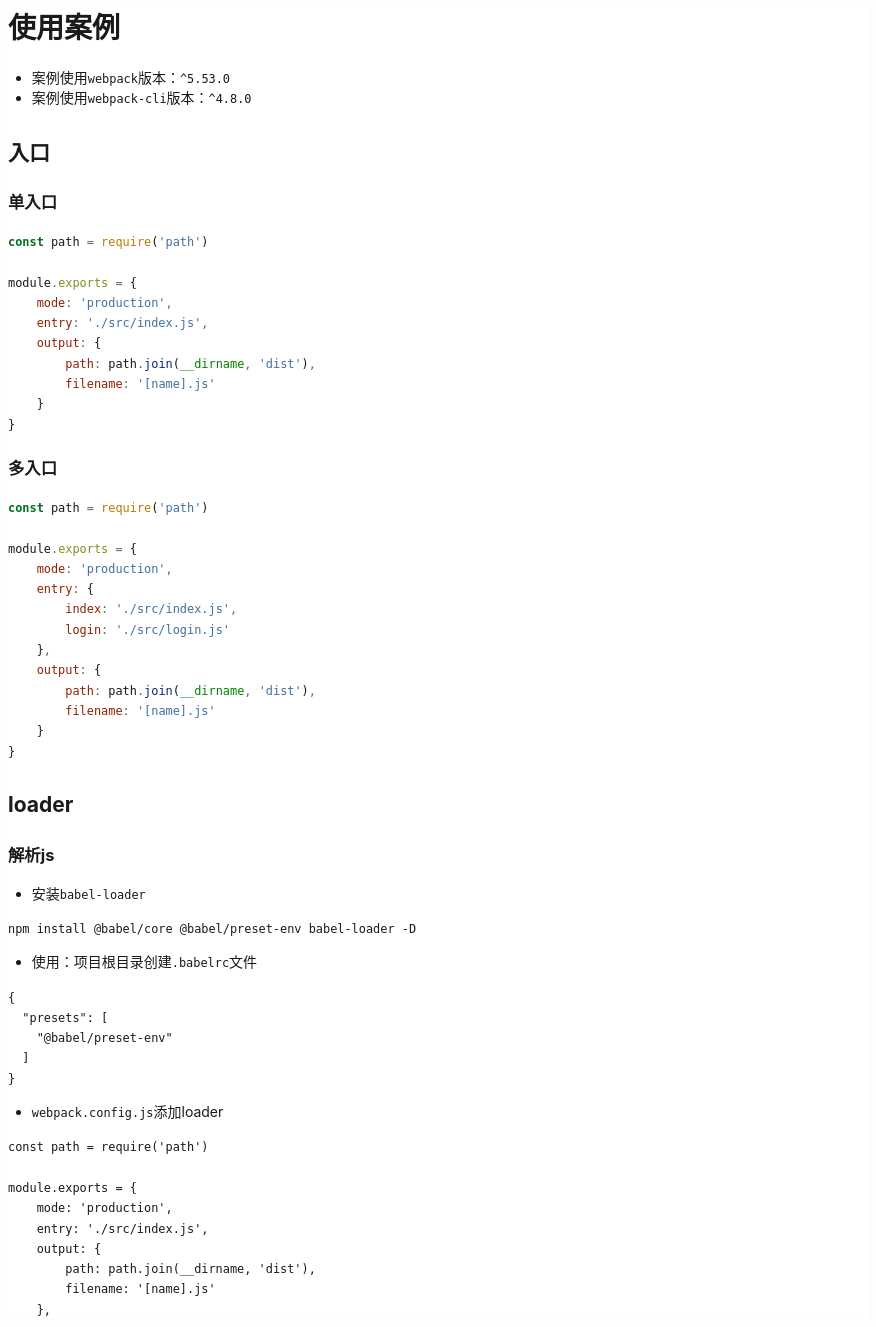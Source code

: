# 使用案例
- 案例使用`webpack`版本：`^5.53.0`
- 案例使用`webpack-cli`版本：`^4.8.0`

## 入口
### 单入口
```javascript
const path = require('path')

module.exports = {
    mode: 'production',
    entry: './src/index.js',
    output: {
        path: path.join(__dirname, 'dist'),
        filename: '[name].js'
    }
}
```

### 多入口
```javascript
const path = require('path')

module.exports = {
    mode: 'production',
    entry: {
        index: './src/index.js',
        login: './src/login.js'
    },
    output: {
        path: path.join(__dirname, 'dist'),
        filename: '[name].js'
    }
}
```

## loader
### 解析js
- 安装`babel-loader`
```
npm install @babel/core @babel/preset-env babel-loader -D
```
- 使用：项目根目录创建`.babelrc`文件
```babelrc
{
  "presets": [
    "@babel/preset-env"
  ]
}
```
- `webpack.config.js`添加loader
```
const path = require('path')

module.exports = {
    mode: 'production',
    entry: './src/index.js',
    output: {
        path: path.join(__dirname, 'dist'),
        filename: '[name].js'
    },
```